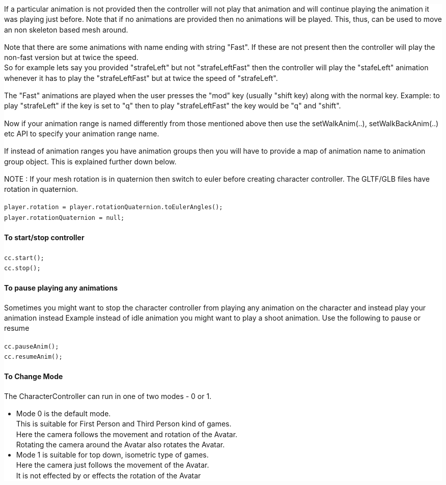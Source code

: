If a particular animation is not provided then the controller will not play that animation and will continue playing the animation it was playing just before.
Note that if no animations are provided then no animations will be played. This, thus, can be used to move an non skeleton based mesh around.  

Note that there are some animations with name ending with string "Fast".
If these are not present then the controller will play the non-fast version but at twice the speed.  
So for example lets say you provided "strafeLeft" but not "strafeLeftFast" then the controller will play the "stafeLeft" animation whenever it has to play the "strafeLeftFast" but at twice the speed of "strafeLeft".

The "Fast" animations are played when the user presses the "mod" key (usually "shift key) along with the normal key.
Example: to play "strafeLeft" if the key is set to "q" then to play "strafeLeftFast" the key would be "q" and "shift".

Now if your animation range is named differently from those mentioned above then use the setWalkAnim(..), setWalkBackAnim(..) etc API to specify your animation range name.

If instead of animation ranges you have animation groups then you will have to provide a map of animation name to animation group object. This is explained further down below.

NOTE :
If your mesh rotation is in quaternion then switch to euler before creating character controller.
The GLTF/GLB files have rotation in quaternion.

```
player.rotation = player.rotationQuaternion.toEulerAngles();
player.rotationQuaternion = null;
```

#### To start/stop controller

```
cc.start();
cc.stop();
```

#### To pause playing any animations

Sometimes you might want to stop the character controller from playing
any animation on the character and instead play your animation instead
Example instead of idle animation you might want to play a shoot animation.
Use the following to pause or resume

```
cc.pauseAnim();
cc.resumeAnim();
```

#### To Change Mode

The CharacterController can run in one of two modes - 0 or 1.

- Mode 0 is the default mode.  
  This is suitable for First Person and Third Person kind of games.  
  Here the camera follows the movement and rotation of the Avatar.  
  Rotating the camera around the Avatar also rotates the Avatar.
- Mode 1 is suitable for top down, isometric type of games.  
  Here the camera just follows the movement of the Avatar.  
  It is not effected by or effects the rotation of the Avatar

